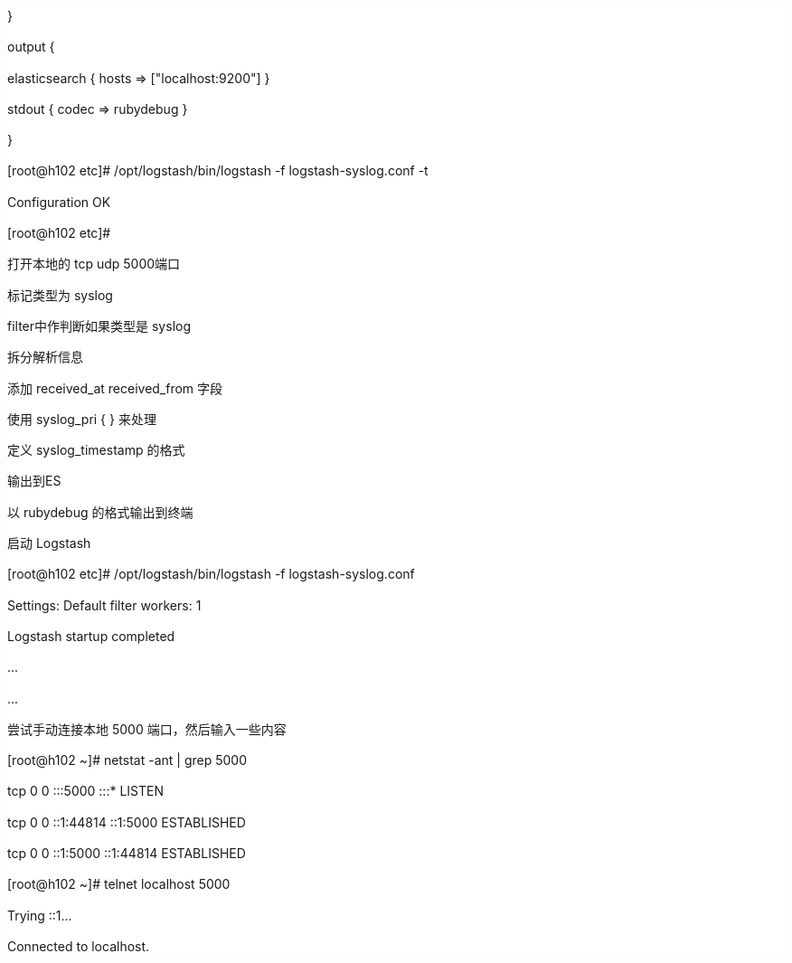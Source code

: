 }



output {

  elasticsearch { hosts =&gt; \["localhost:9200"\] }

  stdout { codec =&gt; rubydebug }

}

\[root@h102 etc\]\# /opt/logstash/bin/logstash -f logstash-syslog.conf  -t 

Configuration OK

\[root@h102 etc\]\#

打开本地的 tcp udp 5000端口

标记类型为 syslog

filter中作判断如果类型是 syslog

拆分解析信息

添加 received\_at received\_from 字段

使用 syslog\_pri { } 来处理

定义 syslog\_timestamp 的格式

输出到ES

以 rubydebug 的格式输出到终端

启动 Logstash



\[root@h102 etc\]\# /opt/logstash/bin/logstash -f logstash-syslog.conf  

Settings: Default filter workers: 1

Logstash startup completed

...

...

尝试手动连接本地 5000 端口，然后输入一些内容



\[root@h102 ~\]\# netstat  -ant \| grep 5000

tcp        0      0 :::5000                     :::\*                        LISTEN      

tcp        0      0 ::1:44814                   ::1:5000                    ESTABLISHED 

tcp        0      0 ::1:5000                    ::1:44814                   ESTABLISHED 

\[root@h102 ~\]\# telnet localhost 5000

Trying ::1...

Connected to localhost.
